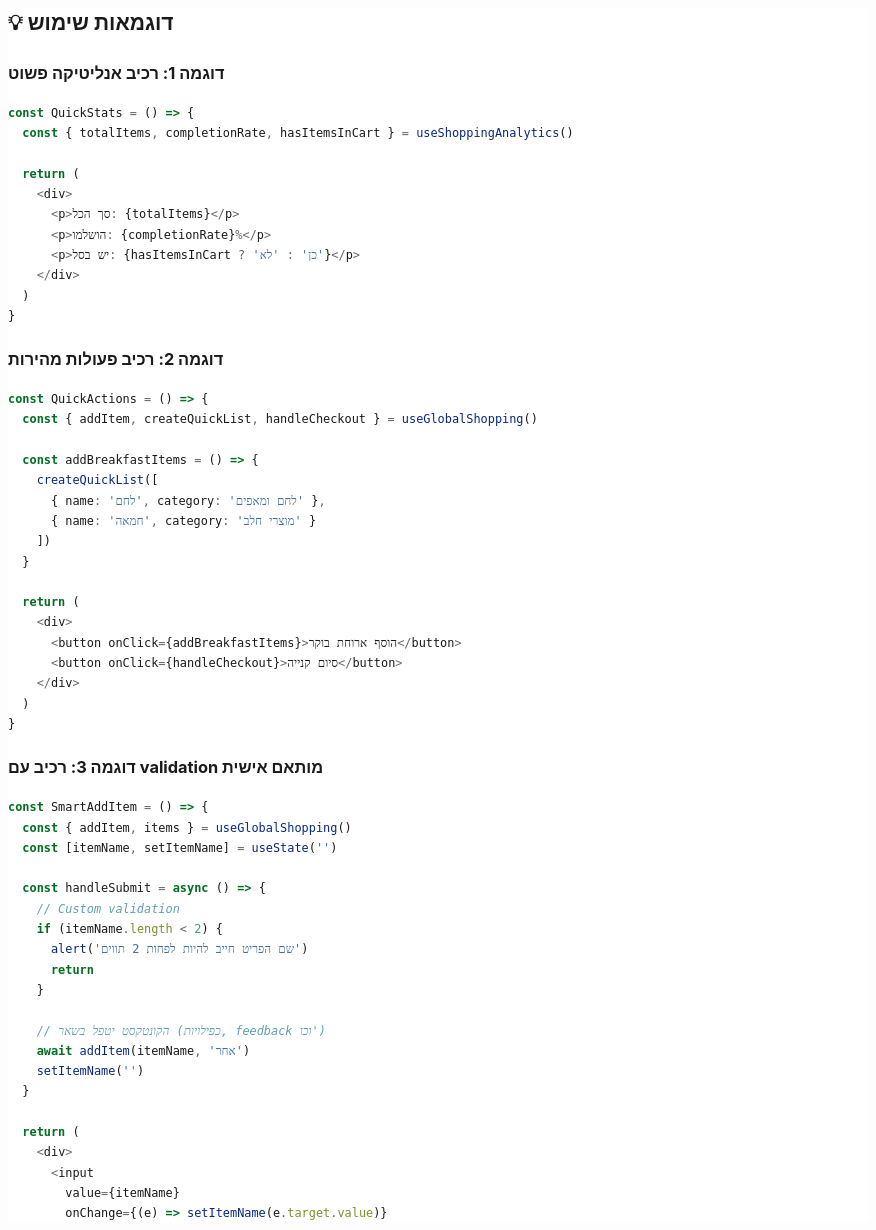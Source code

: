 ## 💡 דוגמאות שימוש

### דוגמה 1: רכיב אנליטיקה פשוט

```typescript
const QuickStats = () => {
  const { totalItems, completionRate, hasItemsInCart } = useShoppingAnalytics()
  
  return (
    <div>
      <p>סך הכל: {totalItems}</p>
      <p>הושלמו: {completionRate}%</p>
      <p>יש בסל: {hasItemsInCart ? 'כן' : 'לא'}</p>
    </div>
  )
}
```

### דוגמה 2: רכיב פעולות מהירות

```typescript
const QuickActions = () => {
  const { addItem, createQuickList, handleCheckout } = useGlobalShopping()
  
  const addBreakfastItems = () => {
    createQuickList([
      { name: 'לחם', category: 'לחם ומאפים' },
      { name: 'חמאה', category: 'מוצרי חלב' }
    ])
  }
  
  return (
    <div>
      <button onClick={addBreakfastItems}>הוסף ארוחת בוקר</button>
      <button onClick={handleCheckout}>סיום קנייה</button>
    </div>
  )
}
```

### דוגמה 3: רכיב עם validation מותאם אישית

```typescript
const SmartAddItem = () => {
  const { addItem, items } = useGlobalShopping()
  const [itemName, setItemName] = useState('')
  
  const handleSubmit = async () => {
    // Custom validation
    if (itemName.length < 2) {
      alert('שם הפריט חייב להיות לפחות 2 תווים')
      return
    }
    
    // הקונטקסט יטפל בשאר (כפילויות, feedback וכו')
    await addItem(itemName, 'אחר')
    setItemName('')
  }
  
  return (
    <div>
      <input 
        value={itemName}
        onChange={(e) => setItemName(e.target.value)}
```
